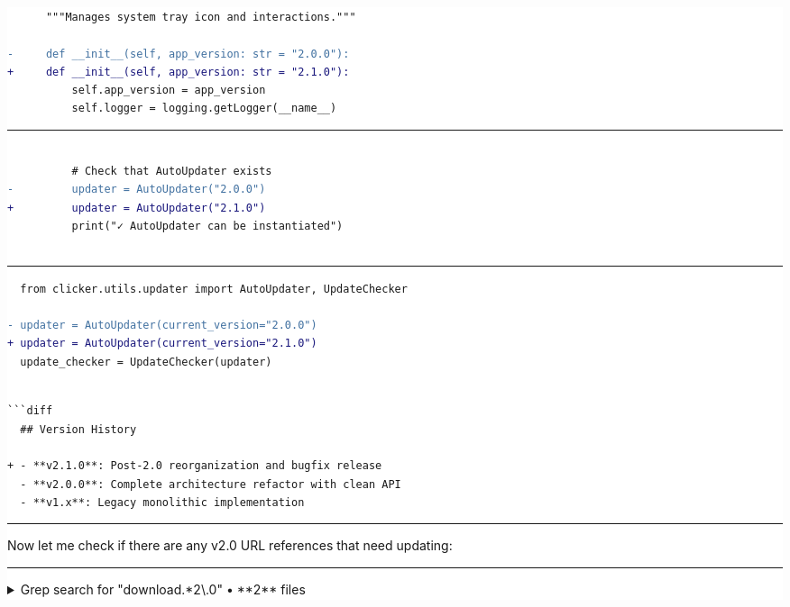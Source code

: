 ```diff
      """Manages system tray icon and interactions."""
      
-     def __init__(self, app_version: str = "2.0.0"):
+     def __init__(self, app_version: str = "2.1.0"):
          self.app_version = app_version
          self.logger = logging.getLogger(__name__)
```

---

```diff
          
          # Check that AutoUpdater exists
-         updater = AutoUpdater("2.0.0")
+         updater = AutoUpdater("2.1.0")
          print("✓ AutoUpdater can be instantiated")
          
```

---

```diff
  from clicker.utils.updater import AutoUpdater, UpdateChecker
  
- updater = AutoUpdater(current_version="2.0.0")
+ updater = AutoUpdater(current_version="2.1.0")
  update_checker = UpdateChecker(updater)
  ```
```

```diff
  ## Version History
  
+ - **v2.1.0**: Post-2.0 reorganization and bugfix release
  - **v2.0.0**: Complete architecture refactor with clean API
  - **v1.x**: Legacy monolithic implementation
```

---

Now let me check if there are any v2.0 URL references that need updating:

---

<details>
            <summary>Grep search for "download.*2\.0" • **2** files</summary>
        
| File | Line | Match |
|------|------|-------|
| `file:///c%3A/Users/User/Documents/clicker/docs/dev/COMMIT_CHECKLIST_v2.0.md` | L9 | `- [x] Binary download link updated to /releases/download/2.0/` |
| `file:///c%3A/Users/User/Documents/clicker/docs/dev/COMMIT_CHECKLIST_v2.0.md` | L55 | `- [ ] Upload to GitHub releases/download/2.0/` |
| `file:///c%3A/Users/User/Documents/clicker/docs/dev/COMMIT_CHECKLIST_v2.0.md` | L151 | `Binary: https://github.com/hildolfr/clicker/releases/download/2.0/Clicker.exe` |
| `file:///c%3A/Users/User/Documents/clicker/COMMIT_CHECKLIST_v2.0.md` | L9 | `- [x] Binary download link updated to /releases/download/2.0/` |
| `file:///c%3A/Users/User/Documents/clicker/COMMIT_CHECKLIST_v2.0.md` | L55 | `- [ ] Upload to GitHub releases/download/2.0/` |
| `file:///c%3A/Users/User/Documents/clicker/COMMIT_CHECKLIST_v2.0.md` | L151 | `Binary: https://github.com/hildolfr/clicker/releases/download/2.0/Clicker.exe` |
